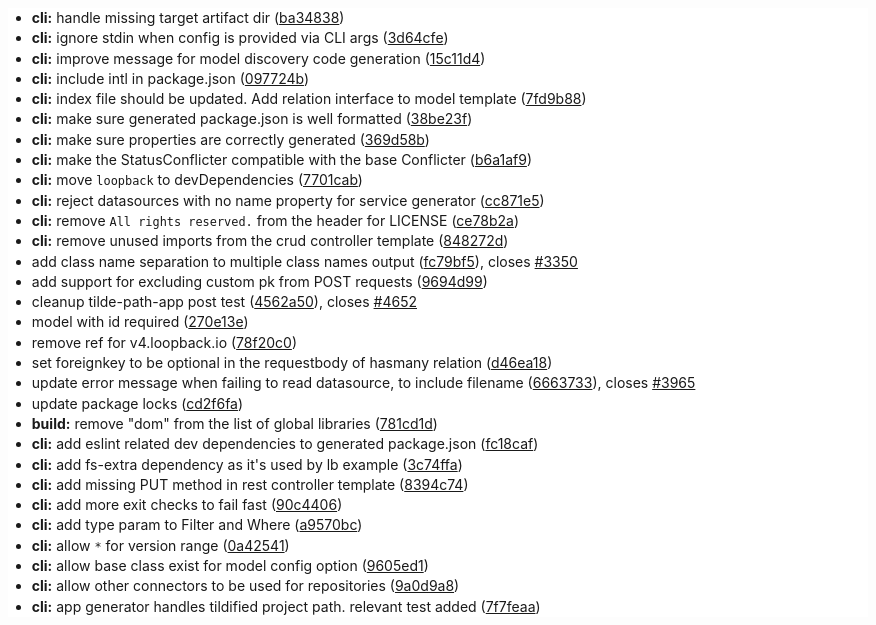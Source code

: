 * **cli:** handle missing target artifact dir ([ba34838](https://github.com/strongloop/loopback-next/commit/ba348384b045d6976e257f09cdc610766568abfa))
* **cli:** ignore stdin when config is provided via CLI args ([3d64cfe](https://github.com/strongloop/loopback-next/commit/3d64cfebe19ae26b66ae7639a8ddffbf3dd54061))
* **cli:** improve message for model discovery code generation ([15c11d4](https://github.com/strongloop/loopback-next/commit/15c11d4b6644182b4bd5fc6be34fe805104fc3ca))
* **cli:** include intl in package.json ([097724b](https://github.com/strongloop/loopback-next/commit/097724bc0d38ce6a499d2a26092a570451b5e026))
* **cli:** index file should be updated. Add relation interface to model template ([7fd9b88](https://github.com/strongloop/loopback-next/commit/7fd9b88626a7d1b4a227077a4334fdbd00edea0d))
* **cli:** make sure generated package.json is well formatted ([38be23f](https://github.com/strongloop/loopback-next/commit/38be23f46f02ea380f1290f12704078925d264cd))
* **cli:** make sure properties are correctly generated ([369d58b](https://github.com/strongloop/loopback-next/commit/369d58bf7f591968473ecdc7ea48939a560413d4))
* **cli:** make the StatusConflicter compatible with the base Conflicter ([b6a1af9](https://github.com/strongloop/loopback-next/commit/b6a1af98ccb0705ee3a802df68bb590ec74473f5))
* **cli:** move `loopback` to devDependencies ([7701cab](https://github.com/strongloop/loopback-next/commit/7701cab4a18f37be62269d075045a0d0b8eb7d57))
* **cli:** reject datasources with no name property for service generator ([cc871e5](https://github.com/strongloop/loopback-next/commit/cc871e509b5c3a0de2ac0dc1108332285aa808a4))
* **cli:** remove `All rights reserved.` from the header for LICENSE ([ce78b2a](https://github.com/strongloop/loopback-next/commit/ce78b2a81314aacb46b525121ecdfdbd97d0d94e))
* **cli:** remove unused imports from the crud controller template ([848272d](https://github.com/strongloop/loopback-next/commit/848272d980e94bc9f0878e678de12a336c0d8b8a))
* add class name separation to multiple class names output ([fc79bf5](https://github.com/strongloop/loopback-next/commit/fc79bf572666284842316c0a88b42bd7246ef49d)), closes [#3350](https://github.com/strongloop/loopback-next/issues/3350)
* add support for excluding custom pk from POST requests ([9694d99](https://github.com/strongloop/loopback-next/commit/9694d9942fae2a054be0243cf7217c9e0b60c5f0))
* cleanup tilde-path-app post test ([4562a50](https://github.com/strongloop/loopback-next/commit/4562a5055c40ea91d33c4e1f29c08edcefa7fdef)), closes [#4652](https://github.com/strongloop/loopback-next/issues/4652)
* model with id required ([270e13e](https://github.com/strongloop/loopback-next/commit/270e13eb283b0a90c7cbaaf2741e8c0e535b27d0))
* remove ref for v4.loopback.io ([78f20c0](https://github.com/strongloop/loopback-next/commit/78f20c0ed4db5f3ce0d7b676449ba3b22526319e))
* set foreignkey to be optional in the requestbody of hasmany relation ([d46ea18](https://github.com/strongloop/loopback-next/commit/d46ea184f34543f747023f758b87aea26ba2b496))
* update error message when failing to read datasource, to include filename ([6663733](https://github.com/strongloop/loopback-next/commit/6663733586ec3a98816f63a887c28b3debf51e4c)), closes [#3965](https://github.com/strongloop/loopback-next/issues/3965)
* update package locks ([cd2f6fa](https://github.com/strongloop/loopback-next/commit/cd2f6fa7a732afe4a16f4ccf8316ff3142959fe8))
* **build:** remove "dom" from the list of global libraries ([781cd1d](https://github.com/strongloop/loopback-next/commit/781cd1dd6d4b00b92a64741f3d0468a9b41c7e1a))
* **cli:** add eslint related dev dependencies to generated package.json ([fc18caf](https://github.com/strongloop/loopback-next/commit/fc18caf8a1966b9ab8d0afbc365afd216ebf4ede))
* **cli:** add fs-extra dependency as it's used by lb example ([3c74ffa](https://github.com/strongloop/loopback-next/commit/3c74ffa33653f0dd0a55484df3a7d4499dd674e2))
* **cli:** add missing PUT method in rest controller template ([8394c74](https://github.com/strongloop/loopback-next/commit/8394c74d5369d7dcce861c0ed30e033a3e7ce3ae))
* **cli:** add more exit checks to fail fast ([90c4406](https://github.com/strongloop/loopback-next/commit/90c4406697063261d3628b78071ca50f90139b09))
* **cli:** add type param to Filter and Where ([a9570bc](https://github.com/strongloop/loopback-next/commit/a9570bcca37cb1d5c1d6ab7dcc729822d74191fa))
* **cli:** allow `*` for version range ([0a42541](https://github.com/strongloop/loopback-next/commit/0a42541143636208832207669c0a2c36b7c9c1de))
* **cli:** allow base class exist for model config option ([9605ed1](https://github.com/strongloop/loopback-next/commit/9605ed14dc6f9e8023846d5201b7d81ee8989221))
* **cli:** allow other connectors to be used for repositories ([9a0d9a8](https://github.com/strongloop/loopback-next/commit/9a0d9a8e6c3e9e568260f3e5cf5ac538a4b21602))
* **cli:** app generator handles tildified project path. relevant test added ([7f7feaa](https://github.com/strongloop/loopback-next/commit/7f7feaa3770ef2c235f1107d133c03d32d372e47))